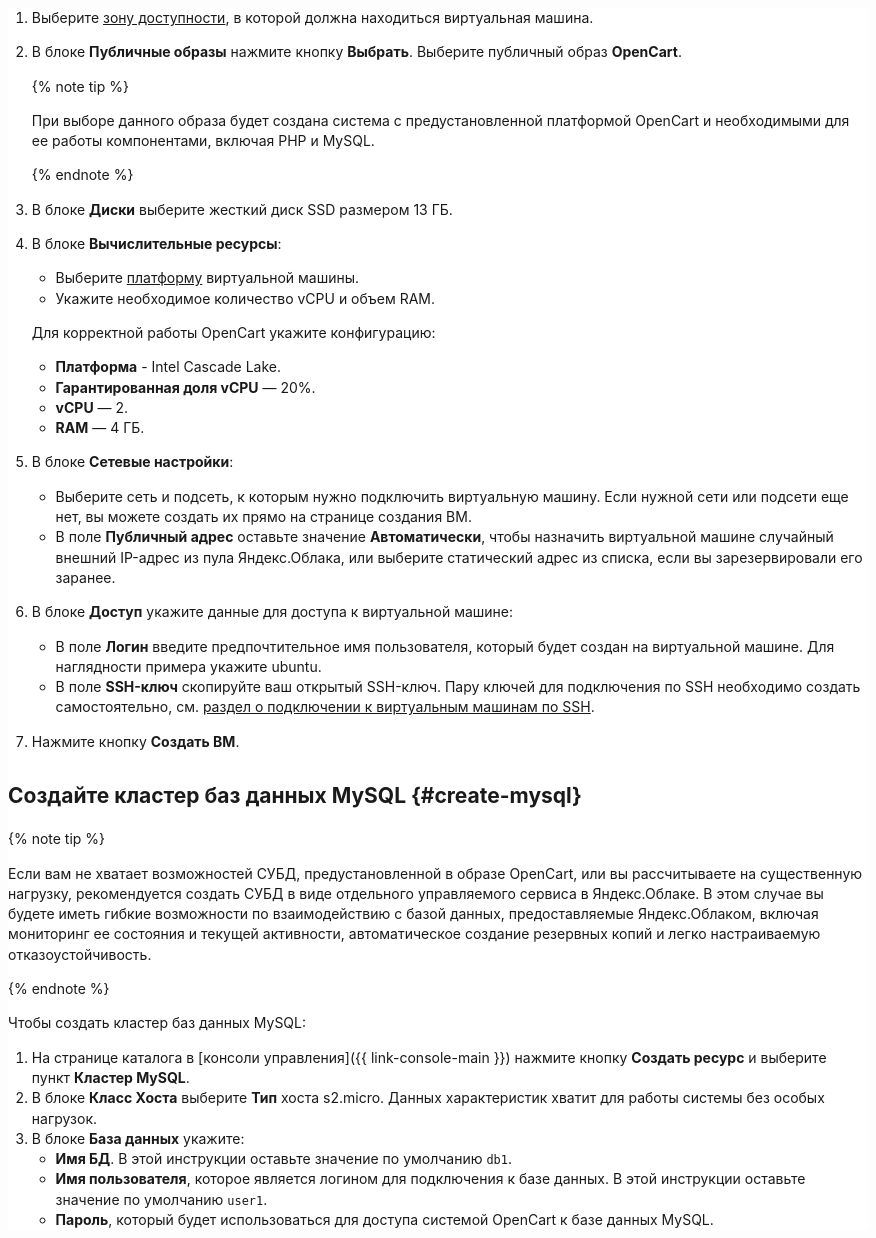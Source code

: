 1. Выберите [зону доступности](../../overview/concepts/geo-scope.md), в которой должна находиться виртуальная машина.
1. В блоке **Публичные образы** нажмите кнопку **Выбрать**. Выберите публичный образ **OpenCart**.

   {% note tip %}

   При выборе данного образа будет создана система с предустановленной платформой OpenCart и необходимыми для ее работы компонентами, включая PHP и MySQL.

   {% endnote %}

1. В блоке **Диски** выберите жесткий диск SSD размером 13 ГБ.
1. В блоке **Вычислительные ресурсы**:
   - Выберите [платформу](../../compute/concepts/vm-platforms.md) виртуальной машины.
   - Укажите необходимое количество vCPU и объем RAM.

   Для корректной работы OpenCart укажите конфигурацию:
   * **Платформа** - Intel Cascade Lake.
   * **Гарантированная доля vCPU** — 20%.
   * **vCPU** — 2.
   * **RAM** — 4 ГБ.

1. В блоке **Сетевые настройки**:
   - Выберите сеть и подсеть, к которым нужно подключить виртуальную машину. Если нужной сети или подсети еще нет, вы можете создать их прямо на странице создания ВМ.
   - В поле **Публичный адрес** оставьте значение **Автоматически**, чтобы назначить виртуальной машине случайный внешний IP-адрес из пула Яндекс.Облака, или выберите статический адрес из списка, если вы зарезервировали его заранее.

1. В блоке **Доступ** укажите данные для доступа к виртуальной машине:
   - В поле **Логин** введите предпочтительное имя пользователя, который будет создан на виртуальной машине. Для наглядности примера укажите ubuntu.
   - В поле **SSH-ключ** скопируйте ваш открытый SSH-ключ. Пару ключей для подключения по SSH необходимо создать самостоятельно, см. [раздел о подключении к виртуальным машинам по SSH](../../compute/operations/vm-connect/ssh.md).

1. Нажмите кнопку **Создать ВМ**.


## Создайте кластер баз данных MySQL {#create-mysql}

{% note tip %}

Если вам не хватает возможностей СУБД, предустановленной в образе OpenCart, или вы рассчитываете на существенную нагрузку, рекомендуется создать СУБД в виде отдельного управляемого сервиса в Яндекс.Облаке. В этом случае вы будете иметь гибкие возможности по взаимодействию с базой данных, предоставляемые Яндекс.Облаком, включая мониторинг ее состояния и текущей активности, автоматическое создание резервных копий и легко настраиваемую отказоустойчивость.

{% endnote %}

Чтобы создать кластер баз данных MySQL:

1. На странице каталога в [консоли управления]({{ link-console-main }}) нажмите кнопку **Создать ресурс** и выберите пункт **Кластер MySQL**.
1. В блоке **Класс Хоста** выберите **Тип** хоста s2.micro. Данных характеристик хватит для работы системы без особых нагрузок.
1. В блоке **База данных** укажите:
   - **Имя БД**. В этой инструкции оставьте значение по умолчанию `db1`.
   - **Имя пользователя**, которое является логином для подключения к базе данных. В этой инструкции оставьте значение по умолчанию `user1`.
   - **Пароль**, который будет использоваться для доступа системой OpenCart к базе данных MySQL.
